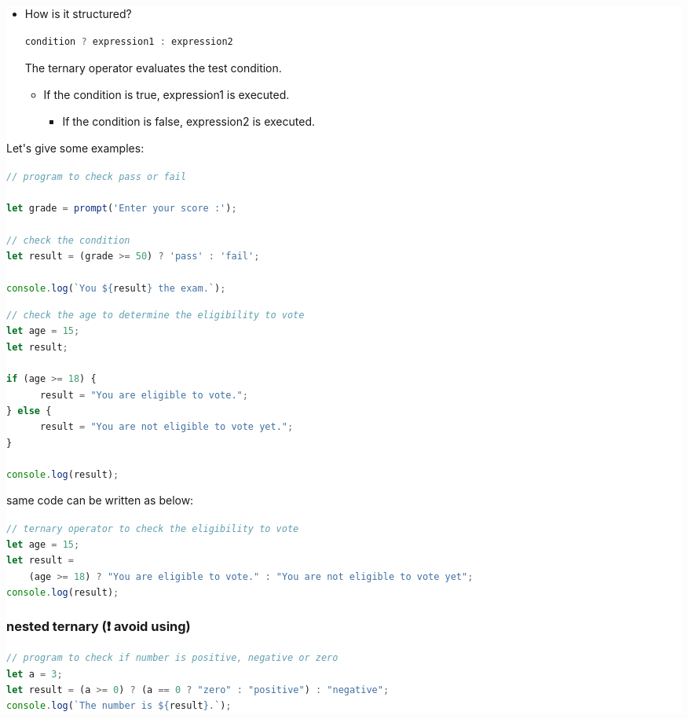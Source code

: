 - How is it structured?
  
    ```js
    condition ? expression1 : expression2
    ```
  The ternary operator evaluates the test condition.
  
  - If the condition is true, expression1 is executed.
  
    - If the condition is false, expression2 is executed.

Let's give some examples:

```js
// program to check pass or fail

let grade = prompt('Enter your score :');

// check the condition
let result = (grade >= 50) ? 'pass' : 'fail';

console.log(`You ${result} the exam.`);
```

```js
// check the age to determine the eligibility to vote
let age = 15;
let result;

if (age >= 18) {
      result = "You are eligible to vote.";
} else {
      result = "You are not eligible to vote yet.";
}

console.log(result);
```

same code can be written as below: 

```js
// ternary operator to check the eligibility to vote
let age = 15;
let result =
    (age >= 18) ? "You are eligible to vote." : "You are not eligible to vote yet";
console.log(result);
```

### nested ternary (:exclamation: avoid using)

```js
// program to check if number is positive, negative or zero
let a = 3;
let result = (a >= 0) ? (a == 0 ? "zero" : "positive") : "negative";
console.log(`The number is ${result}.`);
```
